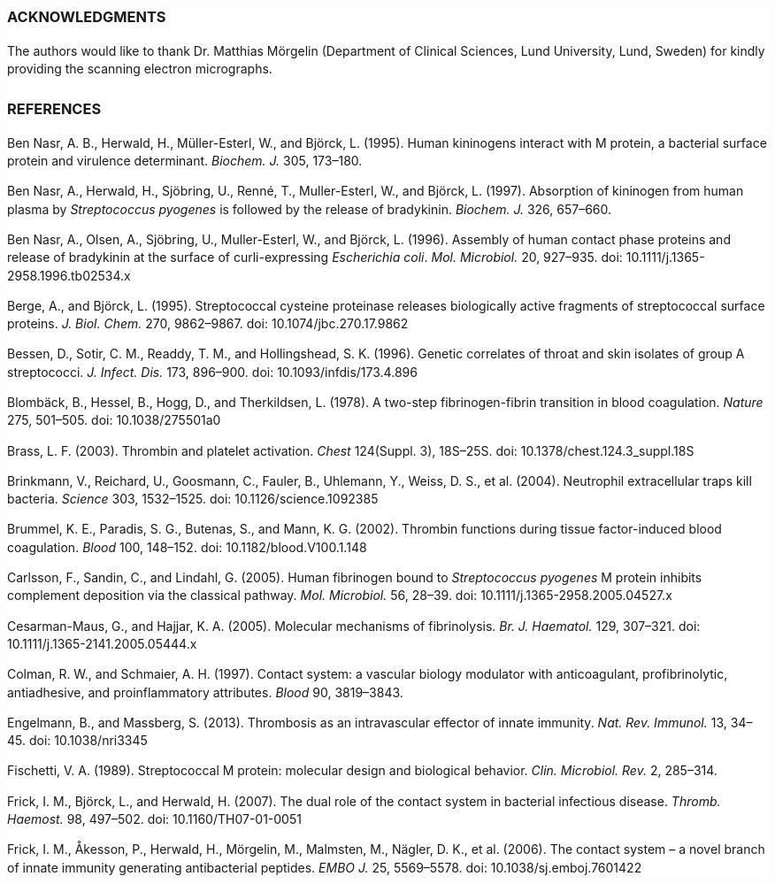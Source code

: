 ### ACKNOWLEDGMENTS

The authors would like to thank Dr. Matthias Mörgelin (Department of Clinical Sciences, Lund University, Lund, Sweden) for kindly providing the scanning electron micrographs.

### REFERENCES

Ben Nasr, A. B., Herwald, H., Müller-Esterl, W., and Björck, L. (1995). Human kininogens interact with M protein, a bacterial surface protein and virulence determinant. *Biochem. J.* 305, 173–180.

Ben Nasr, A., Herwald, H., Sjöbring, U., Renné, T., Muller-Esterl, W., and Björck, L. (1997). Absorption of kininogen from human plasma by *Streptococcus pyogenes* is followed by the release of bradykinin. *Biochem. J.* 326, 657–660.

Ben Nasr, A., Olsen, A., Sjöbring, U., Muller-Esterl, W., and Björck, L. (1996). Assembly of human contact phase proteins and release of bradykinin at the surface of curli-expressing *Escherichia coli*. *Mol. Microbiol.* 20, 927–935. doi: 10.1111/j.1365-2958.1996.tb02534.x

Berge, A., and Björck, L. (1995). Streptococcal cysteine proteinase releases biologically active fragments of streptococcal surface proteins. *J. Biol. Chem.* 270, 9862–9867. doi: 10.1074/jbc.270.17.9862

Bessen, D., Sotir, C. M., Readdy, T. M., and Hollingshead, S. K. (1996). Genetic correlates of throat and skin isolates of group A streptococci. *J. Infect. Dis.* 173, 896–900. doi: 10.1093/infdis/173.4.896

Blombäck, B., Hessel, B., Hogg, D., and Therkildsen, L. (1978). A two-step fibrinogen-fibrin transition in blood coagulation. *Nature* 275, 501–505. doi: 10.1038/275501a0

Brass, L. F. (2003). Thrombin and platelet activation. *Chest* 124(Suppl. 3), 18S–25S. doi: 10.1378/chest.124.3_suppl.18S

Brinkmann, V., Reichard, U., Goosmann, C., Fauler, B., Uhlemann, Y., Weiss, D. S., et al. (2004). Neutrophil extracellular traps kill bacteria. *Science* 303, 1532–1525. doi: 10.1126/science.1092385

Brummel, K. E., Paradis, S. G., Butenas, S., and Mann, K. G. (2002). Thrombin functions during tissue factor-induced blood coagulation. *Blood* 100, 148–152. doi: 10.1182/blood.V100.1.148

Carlsson, F., Sandin, C., and Lindahl, G. (2005). Human fibrinogen bound to *Streptococcus pyogenes* M protein inhibits complement deposition via the classical pathway. *Mol. Microbiol.* 56, 28–39. doi: 10.1111/j.1365-2958.2005.04527.x

Cesarman-Maus, G., and Hajjar, K. A. (2005). Molecular mechanisms of fibrinolysis. *Br. J. Haematol.* 129, 307–321. doi: 10.1111/j.1365-2141.2005.05444.x

Colman, R. W., and Schmaier, A. H. (1997). Contact system: a vascular biology modulator with anticoagulant, profibrinolytic, antiadhesive, and proinflammatory attributes. *Blood* 90, 3819–3843.

Engelmann, B., and Massberg, S. (2013). Thrombosis as an intravascular effector of innate immunity. *Nat. Rev. Immunol.* 13, 34–45. doi: 10.1038/nri3345

Fischetti, V. A. (1989). Streptococcal M protein: molecular design and biological behavior. *Clin. Microbiol. Rev.* 2, 285–314.

Frick, I. M., Björck, L., and Herwald, H. (2007). The dual role of the contact system in bacterial infectious disease. *Thromb. Haemost.* 98, 497–502. doi: 10.1160/TH07-01-0051

Frick, I. M., Åkesson, P., Herwald, H., Mörgelin, M., Malmsten, M., Nägler, D. K., et al. (2006). The contact system – a novel branch of innate immunity generating antibacterial peptides. *EMBO J.* 25, 5569–5578. doi: 10.1038/sj.emboj.7601422
